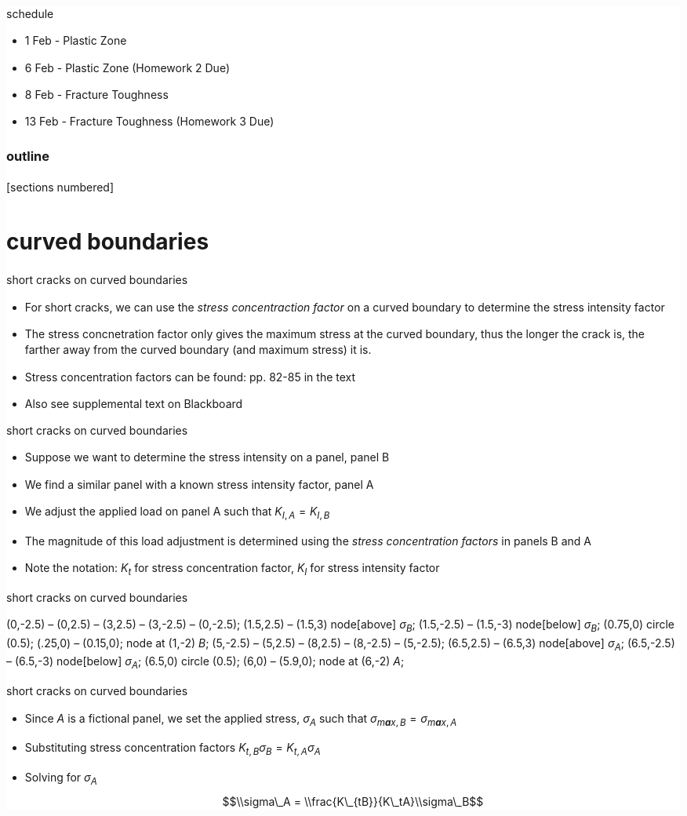 <span>schedule</span>

-   1 Feb - Plastic Zone

-   6 Feb - Plastic Zone (Homework 2 Due)

-   8 Feb - Fracture Toughness

-   13 Feb - Fracture Toughness (Homework 3 Due)

### outline

\[sections numbered\]

curved boundaries
=================

<span>short cracks on curved boundaries</span>

-   For short cracks, we can use the *stress concentraction factor* on a curved boundary to determine the stress intensity factor

-   The stress concnetration factor only gives the maximum stress at the curved boundary, thus the longer the crack is, the farther away from the curved boundary (and maximum stress) it is.

-   Stress concentration factors can be found: pp. 82-85 in the text

-   Also see supplemental text on Blackboard

<span>short cracks on curved boundaries</span>

-   Suppose we want to determine the stress intensity on a panel, panel B

-   We find a similar panel with a known stress intensity factor, panel A

-   We adjust the applied load on panel A such that *K*<sub>*I*, *A*</sub> = *K*<sub>*I*, *B*</sub>

-   The magnitude of this load adjustment is determined using the *stress concentration factors* in panels B and A

-   Note the notation: *K*<sub>*t*</sub> for stress concentration factor, *K*<sub>*I*</sub> for stress intensity factor

<span>short cracks on curved boundaries</span>

(0,-2.5) – (0,2.5) – (3,2.5) – (3,-2.5) – (0,-2.5); (1.5,2.5) – (1.5,3) node\[above\] <span>*σ*<sub>*B*</sub></span>; (1.5,-2.5) – (1.5,-3) node\[below\] <span>*σ*<sub>*B*</sub></span>; (0.75,0) circle (0.5); (.25,0) – (0.15,0); node at (1,-2) <span>*B*</span>; (5,-2.5) – (5,2.5) – (8,2.5) – (8,-2.5) – (5,-2.5); (6.5,2.5) – (6.5,3) node\[above\] <span>*σ*<sub>*A*</sub></span>; (6.5,-2.5) – (6.5,-3) node\[below\] <span>*σ*<sub>*A*</sub></span>; (6.5,0) circle (0.5); (6,0) – (5.9,0); node at (6,-2) <span>*A*</span>;

<span>short cracks on curved boundaries</span>

-   Since *A* is a fictional panel, we set the applied stress, *σ*<sub>*A*</sub> such that
    *σ*<sub>*m**a**x*, *B*</sub> = *σ*<sub>*m**a**x*, *A*</sub>

-   Substituting stress concentration factors
    *K*<sub>*t*, *B*</sub>*σ*<sub>*B*</sub> = *K*<sub>*t*, *A*</sub>*σ*<sub>*A*</sub>

-   Solving for *σ*<sub>*A*</sub>
    $$\\sigma\_A = \\frac{K\_{tB}}{K\_tA}\\sigma\_B$$
